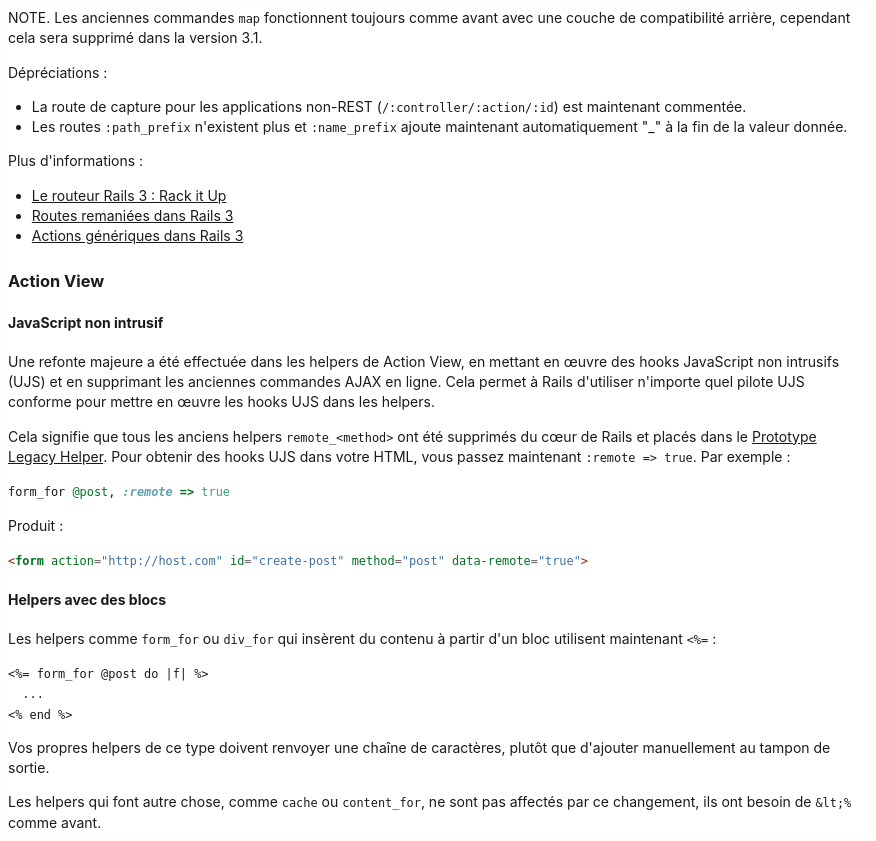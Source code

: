 NOTE. Les anciennes commandes `map` fonctionnent toujours comme avant avec une couche de compatibilité arrière, cependant cela sera supprimé dans la version 3.1.

Dépréciations :

* La route de capture pour les applications non-REST (`/:controller/:action/:id`) est maintenant commentée.
* Les routes `:path_prefix` n'existent plus et `:name_prefix` ajoute maintenant automatiquement "_" à la fin de la valeur donnée.

Plus d'informations :
* [Le routeur Rails 3 : Rack it Up](http://yehudakatz.com/2009/12/26/the-rails-3-router-rack-it-up/)
* [Routes remaniées dans Rails 3](https://medium.com/fusion-of-thoughts/revamped-routes-in-rails-3-b6d00654e5b0)
* [Actions génériques dans Rails 3](http://yehudakatz.com/2009/12/20/generic-actions-in-rails-3/)


### Action View

#### JavaScript non intrusif

Une refonte majeure a été effectuée dans les helpers de Action View, en mettant en œuvre des hooks JavaScript non intrusifs (UJS) et en supprimant les anciennes commandes AJAX en ligne. Cela permet à Rails d'utiliser n'importe quel pilote UJS conforme pour mettre en œuvre les hooks UJS dans les helpers.

Cela signifie que tous les anciens helpers `remote_<method>` ont été supprimés du cœur de Rails et placés dans le [Prototype Legacy Helper](https://github.com/rails/prototype_legacy_helper). Pour obtenir des hooks UJS dans votre HTML, vous passez maintenant `:remote => true`. Par exemple :

```ruby
form_for @post, :remote => true
```

Produit :

```html
<form action="http://host.com" id="create-post" method="post" data-remote="true">
```

#### Helpers avec des blocs

Les helpers comme `form_for` ou `div_for` qui insèrent du contenu à partir d'un bloc utilisent maintenant `<%=` :

```html+erb
<%= form_for @post do |f| %>
  ...
<% end %>
```

Vos propres helpers de ce type doivent renvoyer une chaîne de caractères, plutôt que d'ajouter manuellement au tampon de sortie.

Les helpers qui font autre chose, comme `cache` ou `content_for`, ne sont pas affectés par ce changement, ils ont besoin de `&lt;%` comme avant.
